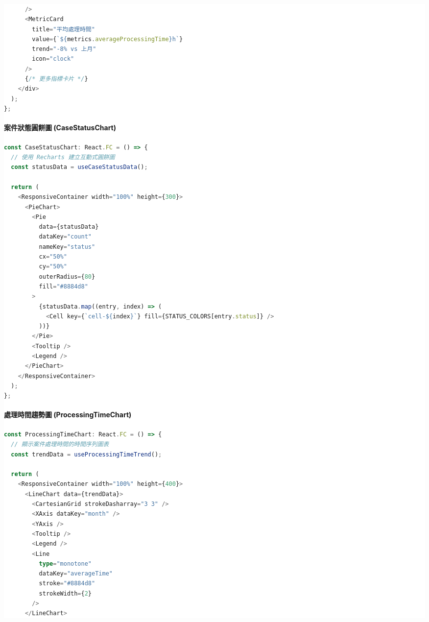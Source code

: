 ```typescript
      />
      <MetricCard 
        title="平均處理時間" 
        value={`${metrics.averageProcessingTime}h`}
        trend="-8% vs 上月"
        icon="clock"
      />
      {/* 更多指標卡片 */}
    </div>
  );
};
```

#### 案件狀態圓餅圖 (CaseStatusChart)
```typescript
const CaseStatusChart: React.FC = () => {
  // 使用 Recharts 建立互動式圓餅圖
  const statusData = useCaseStatusData();
  
  return (
    <ResponsiveContainer width="100%" height={300}>
      <PieChart>
        <Pie
          data={statusData}
          dataKey="count"
          nameKey="status"
          cx="50%"
          cy="50%"
          outerRadius={80}
          fill="#8884d8"
        >
          {statusData.map((entry, index) => (
            <Cell key={`cell-${index}`} fill={STATUS_COLORS[entry.status]} />
          ))}
        </Pie>
        <Tooltip />
        <Legend />
      </PieChart>
    </ResponsiveContainer>
  );
};
```

#### 處理時間趨勢圖 (ProcessingTimeChart)
```typescript
const ProcessingTimeChart: React.FC = () => {
  // 顯示案件處理時間的時間序列圖表
  const trendData = useProcessingTimeTrend();
  
  return (
    <ResponsiveContainer width="100%" height={400}>
      <LineChart data={trendData}>
        <CartesianGrid strokeDasharray="3 3" />
        <XAxis dataKey="month" />
        <YAxis />
        <Tooltip />
        <Legend />
        <Line 
          type="monotone" 
          dataKey="averageTime" 
          stroke="#8884d8" 
          strokeWidth={2} 
        />
      </LineChart>
```